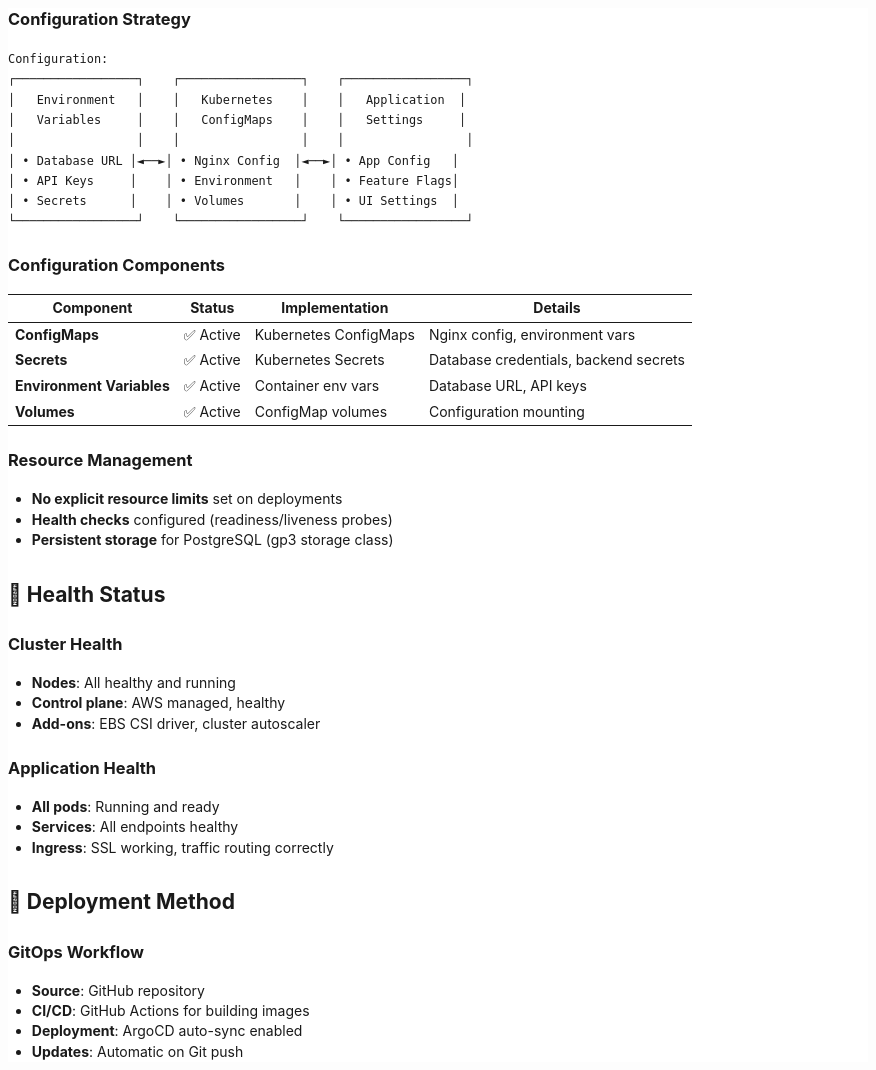 ### Configuration Strategy

```
Configuration:
┌─────────────────┐    ┌─────────────────┐    ┌─────────────────┐
│   Environment   │    │   Kubernetes    │    │   Application  │
│   Variables     │    │   ConfigMaps    │    │   Settings     │
│                 │    │                 │    │                 │
│ • Database URL │◄──►│ • Nginx Config  │◄──►│ • App Config   │
│ • API Keys     │    │ • Environment   │    │ • Feature Flags│
│ • Secrets      │    │ • Volumes       │    │ • UI Settings  │
└─────────────────┘    └─────────────────┘    └─────────────────┘
```

### Configuration Components

| Component | Status | Implementation | Details |
|-----------|--------|----------------|---------|
| **ConfigMaps** | ✅ Active | Kubernetes ConfigMaps | Nginx config, environment vars |
| **Secrets** | ✅ Active | Kubernetes Secrets | Database credentials, backend secrets |
| **Environment Variables** | ✅ Active | Container env vars | Database URL, API keys |
| **Volumes** | ✅ Active | ConfigMap volumes | Configuration mounting |

### Resource Management

- **No explicit resource limits** set on deployments
- **Health checks** configured (readiness/liveness probes)
- **Persistent storage** for PostgreSQL (gp3 storage class)

## 🚨 Health Status

### Cluster Health

- **Nodes**: All healthy and running
- **Control plane**: AWS managed, healthy
- **Add-ons**: EBS CSI driver, cluster autoscaler

### Application Health

- **All pods**: Running and ready
- **Services**: All endpoints healthy
- **Ingress**: SSL working, traffic routing correctly

## 🔄 Deployment Method

### GitOps Workflow

- **Source**: GitHub repository
- **CI/CD**: GitHub Actions for building images
- **Deployment**: ArgoCD auto-sync enabled
- **Updates**: Automatic on Git push
